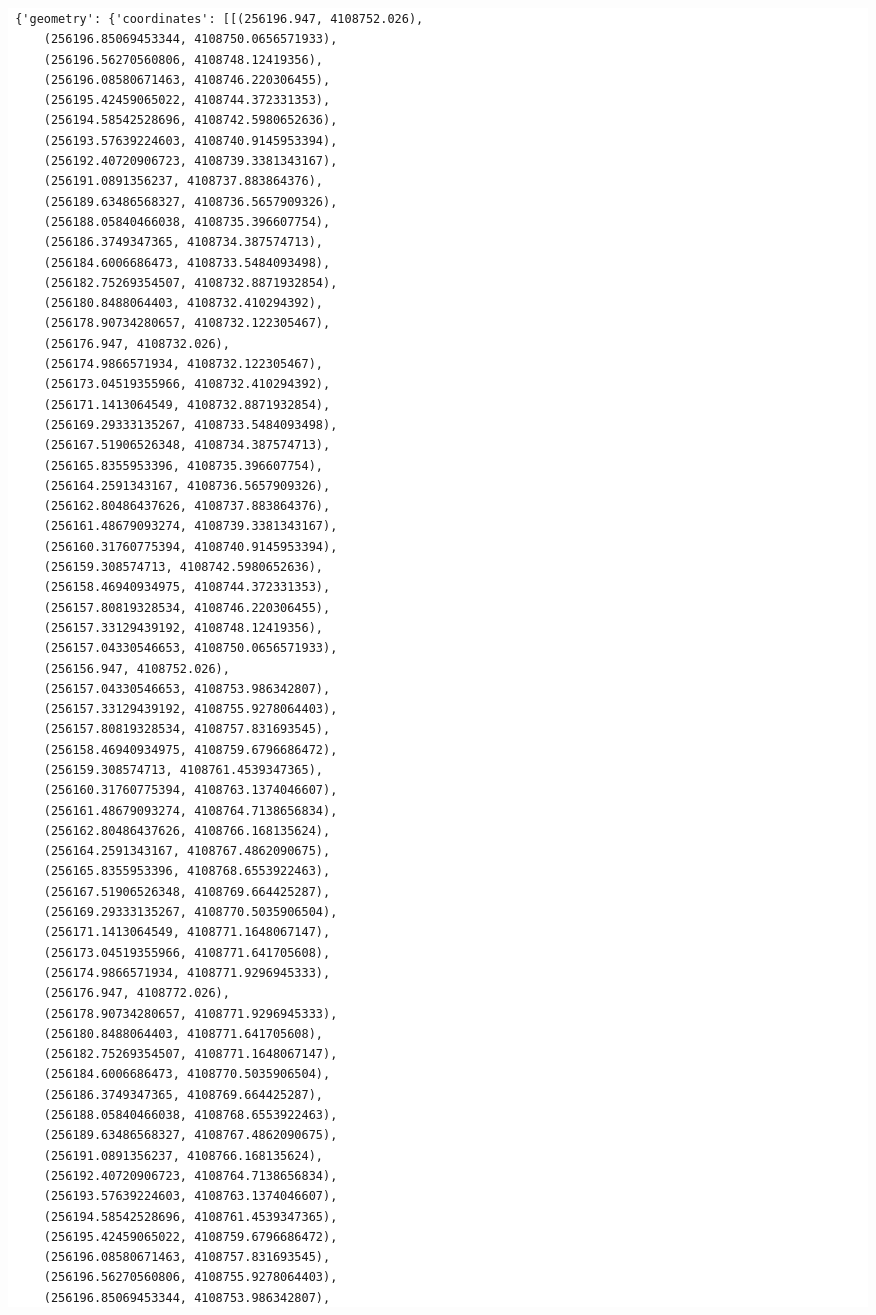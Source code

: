      {'geometry': {'coordinates': [[(256196.947, 4108752.026),
         (256196.85069453344, 4108750.0656571933),
         (256196.56270560806, 4108748.12419356),
         (256196.08580671463, 4108746.220306455),
         (256195.42459065022, 4108744.372331353),
         (256194.58542528696, 4108742.5980652636),
         (256193.57639224603, 4108740.9145953394),
         (256192.40720906723, 4108739.3381343167),
         (256191.0891356237, 4108737.883864376),
         (256189.63486568327, 4108736.5657909326),
         (256188.05840466038, 4108735.396607754),
         (256186.3749347365, 4108734.387574713),
         (256184.6006686473, 4108733.5484093498),
         (256182.75269354507, 4108732.8871932854),
         (256180.8488064403, 4108732.410294392),
         (256178.90734280657, 4108732.122305467),
         (256176.947, 4108732.026),
         (256174.9866571934, 4108732.122305467),
         (256173.04519355966, 4108732.410294392),
         (256171.1413064549, 4108732.8871932854),
         (256169.29333135267, 4108733.5484093498),
         (256167.51906526348, 4108734.387574713),
         (256165.8355953396, 4108735.396607754),
         (256164.2591343167, 4108736.5657909326),
         (256162.80486437626, 4108737.883864376),
         (256161.48679093274, 4108739.3381343167),
         (256160.31760775394, 4108740.9145953394),
         (256159.308574713, 4108742.5980652636),
         (256158.46940934975, 4108744.372331353),
         (256157.80819328534, 4108746.220306455),
         (256157.33129439192, 4108748.12419356),
         (256157.04330546653, 4108750.0656571933),
         (256156.947, 4108752.026),
         (256157.04330546653, 4108753.986342807),
         (256157.33129439192, 4108755.9278064403),
         (256157.80819328534, 4108757.831693545),
         (256158.46940934975, 4108759.6796686472),
         (256159.308574713, 4108761.4539347365),
         (256160.31760775394, 4108763.1374046607),
         (256161.48679093274, 4108764.7138656834),
         (256162.80486437626, 4108766.168135624),
         (256164.2591343167, 4108767.4862090675),
         (256165.8355953396, 4108768.6553922463),
         (256167.51906526348, 4108769.664425287),
         (256169.29333135267, 4108770.5035906504),
         (256171.1413064549, 4108771.1648067147),
         (256173.04519355966, 4108771.641705608),
         (256174.9866571934, 4108771.9296945333),
         (256176.947, 4108772.026),
         (256178.90734280657, 4108771.9296945333),
         (256180.8488064403, 4108771.641705608),
         (256182.75269354507, 4108771.1648067147),
         (256184.6006686473, 4108770.5035906504),
         (256186.3749347365, 4108769.664425287),
         (256188.05840466038, 4108768.6553922463),
         (256189.63486568327, 4108767.4862090675),
         (256191.0891356237, 4108766.168135624),
         (256192.40720906723, 4108764.7138656834),
         (256193.57639224603, 4108763.1374046607),
         (256194.58542528696, 4108761.4539347365),
         (256195.42459065022, 4108759.6796686472),
         (256196.08580671463, 4108757.831693545),
         (256196.56270560806, 4108755.9278064403),
         (256196.85069453344, 4108753.986342807),